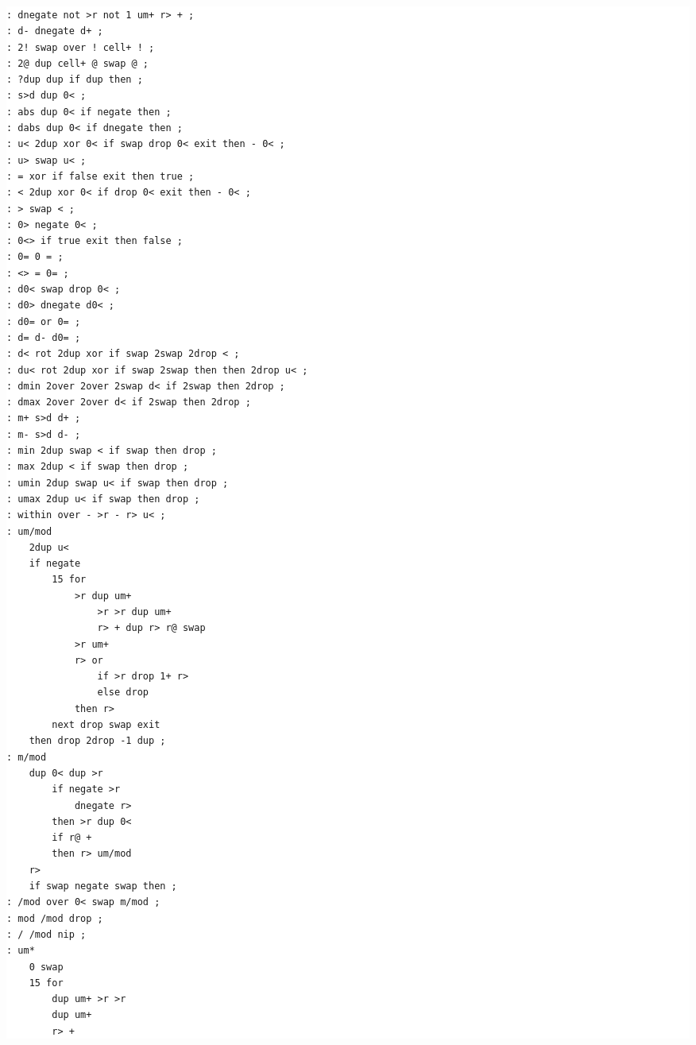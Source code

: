     : dnegate not >r not 1 um+ r> + ;
    : d- dnegate d+ ;
    : 2! swap over ! cell+ ! ;
    : 2@ dup cell+ @ swap @ ;
    : ?dup dup if dup then ;
    : s>d dup 0< ;
    : abs dup 0< if negate then ;
    : dabs dup 0< if dnegate then ;
    : u< 2dup xor 0< if swap drop 0< exit then - 0< ;
    : u> swap u< ;
    : = xor if false exit then true ;
    : < 2dup xor 0< if drop 0< exit then - 0< ;
    : > swap < ;
    : 0> negate 0< ;
    : 0<> if true exit then false ;
    : 0= 0 = ;
    : <> = 0= ;
    : d0< swap drop 0< ;
    : d0> dnegate d0< ;
    : d0= or 0= ;
    : d= d- d0= ;
    : d< rot 2dup xor if swap 2swap 2drop < ;
    : du< rot 2dup xor if swap 2swap then then 2drop u< ;
    : dmin 2over 2over 2swap d< if 2swap then 2drop ;
    : dmax 2over 2over d< if 2swap then 2drop ;
    : m+ s>d d+ ;
    : m- s>d d- ;
    : min 2dup swap < if swap then drop ;
    : max 2dup < if swap then drop ;
    : umin 2dup swap u< if swap then drop ;
    : umax 2dup u< if swap then drop ;
    : within over - >r - r> u< ;
    : um/mod
        2dup u<
        if negate
            15 for
                >r dup um+
                    >r >r dup um+
                    r> + dup r> r@ swap
                >r um+
                r> or
                    if >r drop 1+ r>
                    else drop
                then r>
            next drop swap exit
        then drop 2drop -1 dup ;
    : m/mod
        dup 0< dup >r
            if negate >r
                dnegate r>
            then >r dup 0<
            if r@ +
            then r> um/mod
        r>
        if swap negate swap then ;
    : /mod over 0< swap m/mod ;
    : mod /mod drop ;
    : / /mod nip ;
    : um*
        0 swap
        15 for
            dup um+ >r >r
            dup um+
            r> +